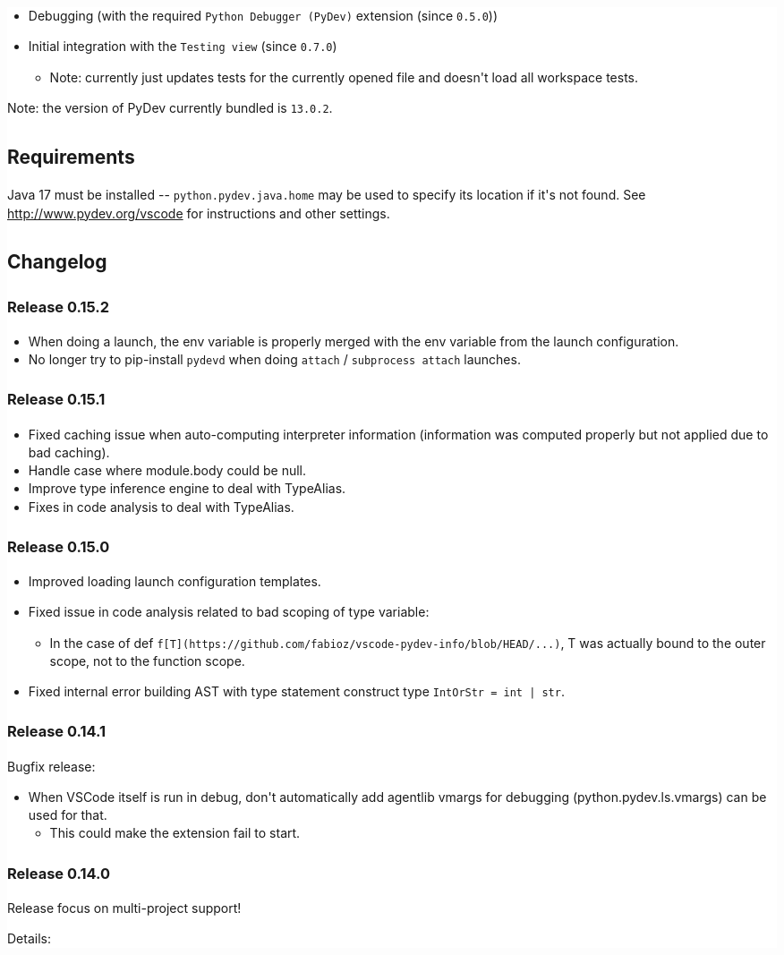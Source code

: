 -   Debugging (with the required `Python Debugger (PyDev)` extension (since `0.5.0`))

-   Initial integration with the `Testing view` (since `0.7.0`)
    -   Note: currently just updates tests for the currently opened file and doesn't load all workspace tests.

Note: the version of PyDev currently bundled is `13.0.2`.

## Requirements

Java 17 must be installed -- `python.pydev.java.home` may be used to specify its location if it's not found.
See http://www.pydev.org/vscode for instructions and other settings.

## Changelog

### Release 0.15.2

-   When doing a launch, the env variable is properly merged with the env variable from the launch configuration.
-   No longer try to pip-install `pydevd` when doing `attach` / `subprocess attach` launches.

### Release 0.15.1

-   Fixed caching issue when auto-computing interpreter information (information was computed properly but not applied due to bad caching).
-   Handle case where module.body could be null.
-   Improve type inference engine to deal with TypeAlias.
-   Fixes in code analysis to deal with TypeAlias.

### Release 0.15.0

-   Improved loading launch configuration templates.
-   Fixed issue in code analysis related to bad scoping of type variable:

    -   In the case of def `f[T](https://github.com/fabioz/vscode-pydev-info/blob/HEAD/...)`, T was actually bound to the outer scope, not to the function scope.

-   Fixed internal error building AST with type statement construct type `IntOrStr = int | str`.

### Release 0.14.1

Bugfix release:

-   When VSCode itself is run in debug, don't automatically add agentlib vmargs for debugging (python.pydev.ls.vmargs) can be used for that.
    -   This could make the extension fail to start.

### Release 0.14.0

Release focus on multi-project support!

Details:
